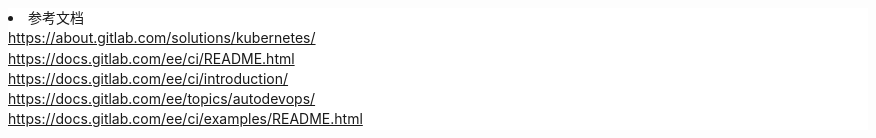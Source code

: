   <li>
    参考文档<br /> <a href="https://about.gitlab.com/solutions/kubernetes/">https://about.gitlab.com/solutions/kubernetes/</a><br /> <a href="https://docs.gitlab.com/ee/ci/README.html">https://docs.gitlab.com/ee/ci/README.html</a><br /> <a href="https://docs.gitlab.com/ee/ci/introduction/">https://docs.gitlab.com/ee/ci/introduction/</a><br /> <a href="https://docs.gitlab.com/ee/topics/autodevops/">https://docs.gitlab.com/ee/topics/autodevops/</a><br /> <a href="https://docs.gitlab.com/ee/ci/examples/README.html">https://docs.gitlab.com/ee/ci/examples/README.html</a>
  </li>
</ol>